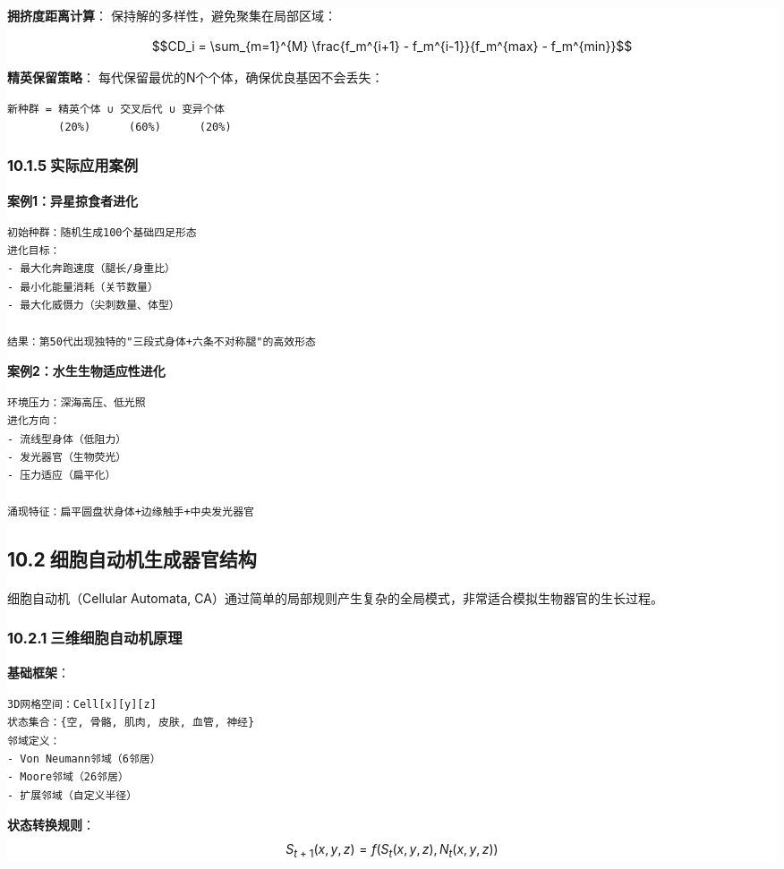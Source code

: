 **拥挤度距离计算**：
保持解的多样性，避免聚集在局部区域：

$$CD_i = \sum_{m=1}^{M} \frac{f_m^{i+1} - f_m^{i-1}}{f_m^{max} - f_m^{min}}$$

**精英保留策略**：
每代保留最优的N个个体，确保优良基因不会丢失：
```
新种群 = 精英个体 ∪ 交叉后代 ∪ 变异个体
        (20%)      (60%)      (20%)
```

### 10.1.5 实际应用案例

**案例1：异星掠食者进化**
```
初始种群：随机生成100个基础四足形态
进化目标：
- 最大化奔跑速度（腿长/身重比）
- 最小化能量消耗（关节数量）
- 最大化威慑力（尖刺数量、体型）

结果：第50代出现独特的"三段式身体+六条不对称腿"的高效形态
```

**案例2：水生生物适应性进化**
```
环境压力：深海高压、低光照
进化方向：
- 流线型身体（低阻力）
- 发光器官（生物荧光）
- 压力适应（扁平化）

涌现特征：扁平圆盘状身体+边缘触手+中央发光器官
```

## 10.2 细胞自动机生成器官结构

细胞自动机（Cellular Automata, CA）通过简单的局部规则产生复杂的全局模式，非常适合模拟生物器官的生长过程。

### 10.2.1 三维细胞自动机原理

**基础框架**：
```
3D网格空间：Cell[x][y][z]
状态集合：{空, 骨骼, 肌肉, 皮肤, 血管, 神经}
邻域定义：
- Von Neumann邻域（6邻居）
- Moore邻域（26邻居）
- 扩展邻域（自定义半径）
```

**状态转换规则**：
$$S_{t+1}(x,y,z) = f(S_t(x,y,z), N_t(x,y,z))$$
